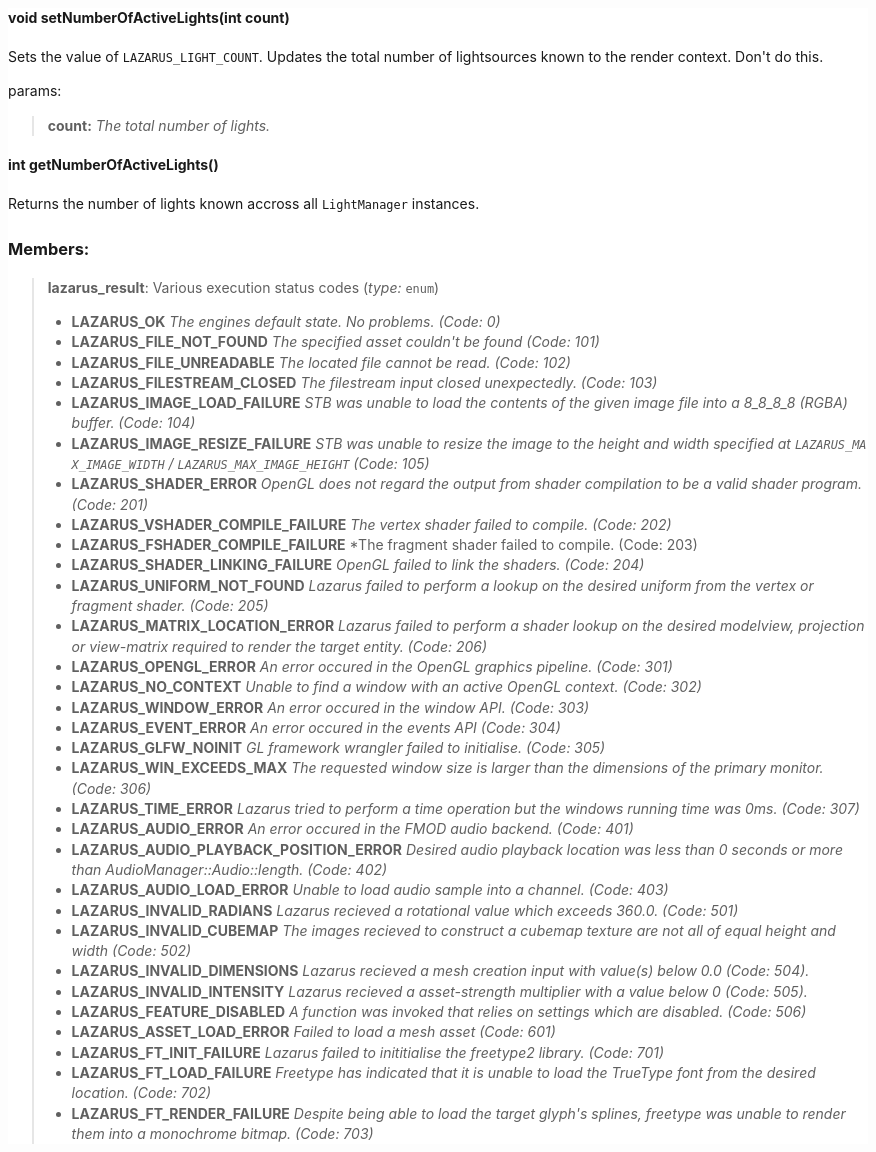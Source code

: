 #### void setNumberOfActiveLights(int count)
Sets the value of `LAZARUS_LIGHT_COUNT`. Updates the total number of lightsources known to the render context. Don't do this.

params:
>**count:** *The total number of lights.*

#### int getNumberOfActiveLights()
Returns the number of lights known accross all `LightManager` instances.

### Members:
> **lazarus_result**: Various execution status codes (*type:* `enum`)
> - **LAZARUS_OK** *The engines default state. No problems. (Code: 0)* 
> - **LAZARUS_FILE_NOT_FOUND** *The specified asset couldn't be found (Code: 101)* 
> - **LAZARUS_FILE_UNREADABLE** *The located file cannot be read. (Code: 102)* 
> - **LAZARUS_FILESTREAM_CLOSED** *The filestream input closed unexpectedly. (Code: 103)* 
> - **LAZARUS_IMAGE_LOAD_FAILURE** *STB was unable to load the contents of the given image file into a 8_8_8_8 (RGBA) buffer. (Code: 104)*
> - **LAZARUS_IMAGE_RESIZE_FAILURE** *STB was unable to resize the image to the height and width specified at `LAZARUS_MAX_IMAGE_WIDTH` / `LAZARUS_MAX_IMAGE_HEIGHT` (Code: 105)*
> - **LAZARUS_SHADER_ERROR** *OpenGL does not regard the output from shader compilation to be a valid shader program. (Code: 201)* 
> - **LAZARUS_VSHADER_COMPILE_FAILURE** *The vertex shader failed to compile. (Code: 202)*
> - **LAZARUS_FSHADER_COMPILE_FAILURE** *The fragment shader failed to compile. (Code: 203)
> - **LAZARUS_SHADER_LINKING_FAILURE** *OpenGL failed to link the shaders. (Code: 204)*
> - **LAZARUS_UNIFORM_NOT_FOUND** *Lazarus failed to perform a lookup on the desired uniform from the vertex or fragment shader. (Code: 205)*
> - **LAZARUS_MATRIX_LOCATION_ERROR** *Lazarus failed to perform a shader lookup on the desired modelview, projection or view-matrix required to render the target entity. (Code: 206)*
> - **LAZARUS_OPENGL_ERROR** *An error occured in the OpenGL graphics pipeline. (Code: 301)*
> - **LAZARUS_NO_CONTEXT** *Unable to find a window with an active OpenGL context. (Code: 302)*
> - **LAZARUS_WINDOW_ERROR** *An error occured in the window API. (Code: 303)*
> - **LAZARUS_EVENT_ERROR** *An error occured in the events API (Code: 304)*
> - **LAZARUS_GLFW_NOINIT** *GL framework wrangler failed to initialise. (Code: 305)*
> - **LAZARUS_WIN_EXCEEDS_MAX** *The requested window size is larger than the dimensions of the primary monitor. (Code: 306)*
> - **LAZARUS_TIME_ERROR** *Lazarus tried to perform a time operation but the windows running time was 0ms. (Code: 307)*
> - **LAZARUS_AUDIO_ERROR** *An error occured in the FMOD audio backend. (Code: 401)*
> - **LAZARUS_AUDIO_PLAYBACK_POSITION_ERROR** *Desired audio playback location was less than 0 seconds or more than AudioManager::Audio::length. (Code: 402)*
> - **LAZARUS_AUDIO_LOAD_ERROR** *Unable to load audio sample into a channel. (Code: 403)*
> - **LAZARUS_INVALID_RADIANS** *Lazarus recieved a rotational value which exceeds 360.0. (Code: 501)*
> - **LAZARUS_INVALID_CUBEMAP** *The images recieved to construct a cubemap texture are not all of equal height and width (Code: 502)*
> - **LAZARUS_INVALID_DIMENSIONS** *Lazarus recieved a mesh creation input with value(s) below 0.0 (Code: 504).*
> - **LAZARUS_INVALID_INTENSITY** *Lazarus recieved a asset-strength multiplier with a value below 0 (Code: 505).*
> - **LAZARUS_FEATURE_DISABLED** *A function was invoked that relies on settings which are disabled. (Code: 506)*
> - **LAZARUS_ASSET_LOAD_ERROR** *Failed to load a mesh asset (Code: 601)*
> - **LAZARUS_FT_INIT_FAILURE** *Lazarus failed to inititialise the freetype2 library. (Code: 701)*
> - **LAZARUS_FT_LOAD_FAILURE** *Freetype has indicated that it is unable to load the TrueType font from the desired location. (Code: 702)*
> - **LAZARUS_FT_RENDER_FAILURE** *Despite being able to load the target glyph's splines, freetype was unable to render them into a monochrome bitmap. (Code: 703)*
